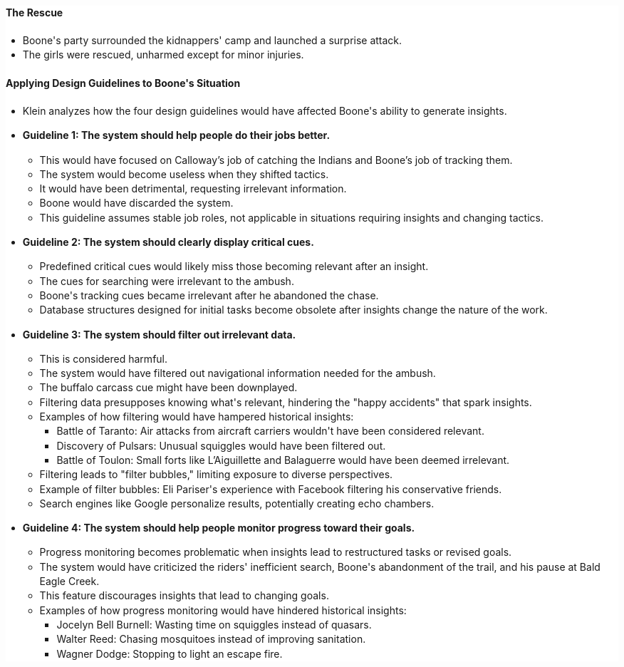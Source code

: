 #### The Rescue

- Boone's party surrounded the kidnappers' camp and launched a surprise attack.
- The girls were rescued, unharmed except for minor injuries.

#### Applying Design Guidelines to Boone's Situation

- Klein analyzes how the four design guidelines would have affected Boone's ability to generate insights.

- **Guideline 1: The system should help people do their jobs better.**
  - This would have focused on Calloway’s job of catching the Indians and Boone’s job of tracking them.
  - The system would become useless when they shifted tactics.
  - It would have been detrimental, requesting irrelevant information.
  - Boone would have discarded the system.
  - This guideline assumes stable job roles, not applicable in situations requiring insights and changing tactics.

- **Guideline 2: The system should clearly display critical cues.**
  - Predefined critical cues would likely miss those becoming relevant after an insight.
  - The cues for searching were irrelevant to the ambush.
  - Boone's tracking cues became irrelevant after he abandoned the chase.
  - Database structures designed for initial tasks become obsolete after insights change the nature of the work.

- **Guideline 3: The system should filter out irrelevant data.**
  - This is considered harmful.
  - The system would have filtered out navigational information needed for the ambush.
  - The buffalo carcass cue might have been downplayed.
  - Filtering data presupposes knowing what's relevant, hindering the "happy accidents" that spark insights.
  - Examples of how filtering would have hampered historical insights:
    - Battle of Taranto: Air attacks from aircraft carriers wouldn't have been considered relevant.
    - Discovery of Pulsars: Unusual squiggles would have been filtered out.
    - Battle of Toulon: Small forts like L’Aiguillette and Balaguerre would have been deemed irrelevant.
  - Filtering leads to "filter bubbles," limiting exposure to diverse perspectives.
  - Example of filter bubbles: Eli Pariser's experience with Facebook filtering his conservative friends.
  - Search engines like Google personalize results, potentially creating echo chambers.

- **Guideline 4: The system should help people monitor progress toward their goals.**
  - Progress monitoring becomes problematic when insights lead to restructured tasks or revised goals.
  - The system would have criticized the riders' inefficient search, Boone's abandonment of the trail, and his pause at Bald Eagle Creek.
  - This feature discourages insights that lead to changing goals.
  - Examples of how progress monitoring would have hindered historical insights:
    - Jocelyn Bell Burnell: Wasting time on squiggles instead of quasars.
    - Walter Reed: Chasing mosquitoes instead of improving sanitation.
    - Wagner Dodge: Stopping to light an escape fire.

